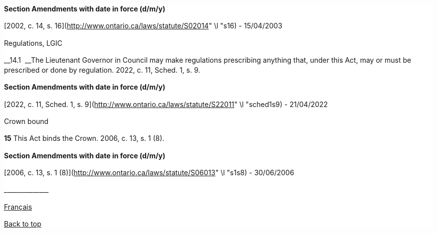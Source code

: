__Section Amendments with date in force \(d/m/y\)__

[2002, c\. 14, s\. 16](http://www.ontario.ca/laws/statute/S02014" \l "s16) \- 15/04/2003

Regulations, LGIC

<a id="BK36"></a>__14\.1  __The Lieutenant Governor in Council may make regulations prescribing anything that, under this Act, may or must be prescribed or done by regulation\. 2022, c\. 11, Sched\. 1, s\. 9\.

__Section Amendments with date in force \(d/m/y\)__

[2022, c\. 11, Sched\. 1, s\. 9](http://www.ontario.ca/laws/statute/S22011" \l "sched1s9) \- 21/04/2022

Crown bound

<a id="BK37"></a>__15__ This Act binds the Crown\.  2006, c\. 13, s\. 1 \(8\)\.

__Section Amendments with date in force \(d/m/y\)__

[2006, c\. 13, s\. 1 \(8\)](http://www.ontario.ca/laws/statute/S06013" \l "s1s8) \- 30/06/2006

\_\_\_\_\_\_\_\_\_\_\_\_\_\_

[Français](http://www.ontario.ca/fr/lois/loi/90e09)

[Back to top](#Top)

